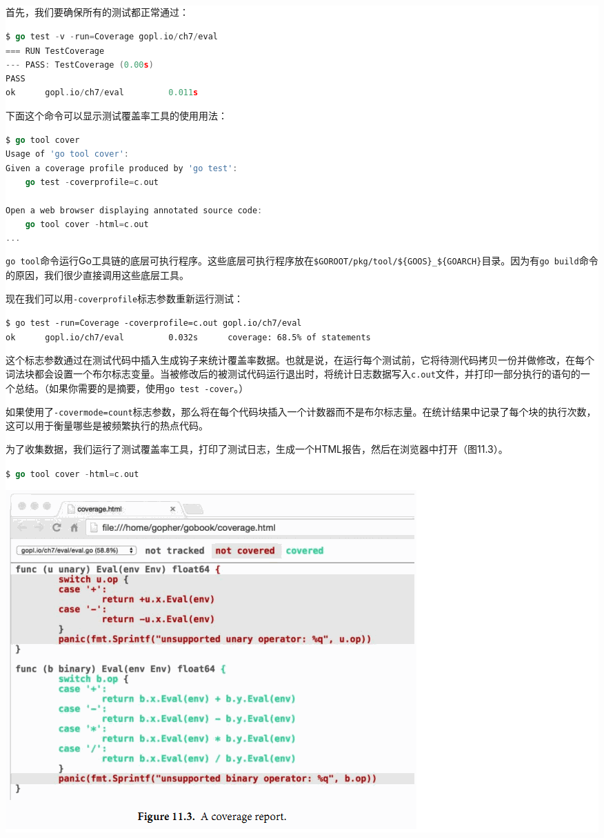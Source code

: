 首先，我们要确保所有的测试都正常通过：

```go
$ go test -v -run=Coverage gopl.io/ch7/eval
=== RUN TestCoverage
--- PASS: TestCoverage (0.00s)
PASS
ok      gopl.io/ch7/eval         0.011s
```

下面这个命令可以显示测试覆盖率工具的使用用法：

```go
$ go tool cover
Usage of 'go tool cover':
Given a coverage profile produced by 'go test':
    go test -coverprofile=c.out

Open a web browser displaying annotated source code:
    go tool cover -html=c.out
...
```

`go tool`命令运行Go工具链的底层可执行程序。这些底层可执行程序放在`$GOROOT/pkg/tool/${GOOS}_${GOARCH}`目录。因为有`go build`命令的原因，我们很少直接调用这些底层工具。

现在我们可以用`-coverprofile`标志参数重新运行测试：

```
$ go test -run=Coverage -coverprofile=c.out gopl.io/ch7/eval
ok      gopl.io/ch7/eval         0.032s      coverage: 68.5% of statements
```

这个标志参数通过在测试代码中插入生成钩子来统计覆盖率数据。也就是说，在运行每个测试前，它将待测代码拷贝一份并做修改，在每个词法块都会设置一个布尔标志变量。当被修改后的被测试代码运行退出时，将统计日志数据写入`c.out`文件，并打印一部分执行的语句的一个总结。（如果你需要的是摘要，使用`go test -cover`。）

如果使用了`-covermode=count`标志参数，那么将在每个代码块插入一个计数器而不是布尔标志量。在统计结果中记录了每个块的执行次数，这可以用于衡量哪些是被频繁执行的热点代码。

为了收集数据，我们运行了测试覆盖率工具，打印了测试日志，生成一个HTML报告，然后在浏览器中打开（图11.3）。

```go
$ go tool cover -html=c.out
```

![测试覆盖率 - 图1](images\ch11-03-1579484680806.png)